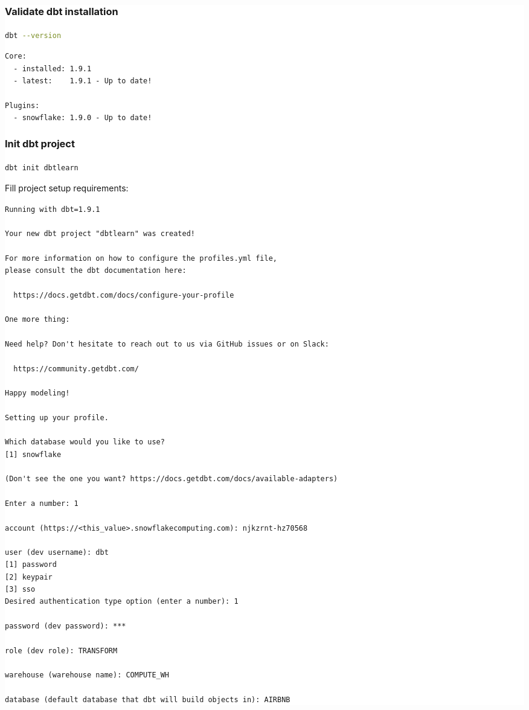 ### Validate dbt installation

```bash
dbt --version
```

```txt
Core:
  - installed: 1.9.1
  - latest:    1.9.1 - Up to date!

Plugins:
  - snowflake: 1.9.0 - Up to date!
```

### Init dbt project

```bash
dbt init dbtlearn
```

Fill project setup requirements:

```txt
Running with dbt=1.9.1

Your new dbt project "dbtlearn" was created!

For more information on how to configure the profiles.yml file,
please consult the dbt documentation here:

  https://docs.getdbt.com/docs/configure-your-profile

One more thing:

Need help? Don't hesitate to reach out to us via GitHub issues or on Slack:

  https://community.getdbt.com/

Happy modeling!

Setting up your profile.

Which database would you like to use?
[1] snowflake

(Don't see the one you want? https://docs.getdbt.com/docs/available-adapters)

Enter a number: 1

account (https://<this_value>.snowflakecomputing.com): njkzrnt-hz70568

user (dev username): dbt
[1] password
[2] keypair
[3] sso
Desired authentication type option (enter a number): 1

password (dev password): ***

role (dev role): TRANSFORM

warehouse (warehouse name): COMPUTE_WH

database (default database that dbt will build objects in): AIRBNB

```